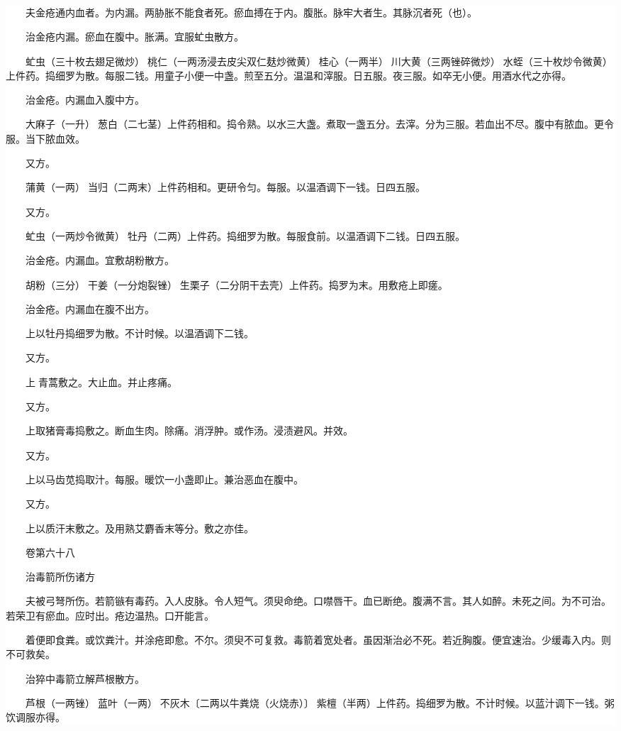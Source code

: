 　　夫金疮通内血者。为内漏。两胁胀不能食者死。瘀血搏在于内。腹胀。脉牢大者生。其脉沉者死（也）。

　　治金疮内漏。瘀血在腹中。胀满。宜服虻虫散方。

　　虻虫（三十枚去翅足微炒） 桃仁（一两汤浸去皮尖双仁麸炒微黄） 桂心（一两半） 川大黄（三两锉碎微炒） 水蛭（三十枚炒令微黄）上件药。捣细罗为散。每服二钱。用童子小便一中盏。煎至五分。温温和滓服。日五服。夜三服。如卒无小便。用酒水代之亦得。

　　治金疮。内漏血入腹中方。

　　大麻子（一升） 葱白（二七茎）上件药相和。捣令熟。以水三大盏。煮取一盏五分。去滓。分为三服。若血出不尽。腹中有脓血。更令服。当下脓血效。

　　又方。

　　蒲黄（一两） 当归（二两末）上件药相和。更研令匀。每服。以温酒调下一钱。日四五服。

　　又方。

　　虻虫（一两炒令微黄） 牡丹（二两）上件药。捣细罗为散。每服食前。以温酒调下二钱。日四五服。

　　治金疮。内漏血。宜敷胡粉散方。

　　胡粉（三分） 干姜（一分炮裂锉） 生栗子（二分阴干去壳）上件药。捣罗为末。用敷疮上即瘥。

　　治金疮。内漏血在腹不出方。

　　上以牡丹捣细罗为散。不计时候。以温酒调下二钱。

　　又方。

　　上 青蒿敷之。大止血。并止疼痛。

　　又方。

　　上取猪膏毒捣敷之。断血生肉。除痛。消浮肿。或作汤。浸渍避风。并效。

　　又方。

　　上以马齿苋捣取汁。每服。暖饮一小盏即止。兼治恶血在腹中。

　　又方。

　　上以质汗末敷之。及用熟艾麝香末等分。敷之亦佳。

　　卷第六十八

　　治毒箭所伤诸方

　　夫被弓弩所伤。若箭镞有毒药。入人皮脉。令人短气。须臾命绝。口噤唇干。血已断绝。腹满不言。其人如醉。未死之间。为不可治。若荣卫有瘀血。应时出。疮边温热。口开能言。

　　着便即食粪。或饮粪汁。并涂疮即愈。不尔。须臾不可复救。毒箭着宽处者。虽因渐治必不死。若近胸腹。便宜速治。少缓毒入内。则不可救矣。

　　治猝中毒箭立解芦根散方。

　　芦根（一两锉） 蓝叶（一两） 不灰木〔二两以牛粪烧（火烧赤）〕 紫檀（半两）上件药。捣细罗为散。不计时候。以蓝汁调下一钱。粥饮调服亦得。

